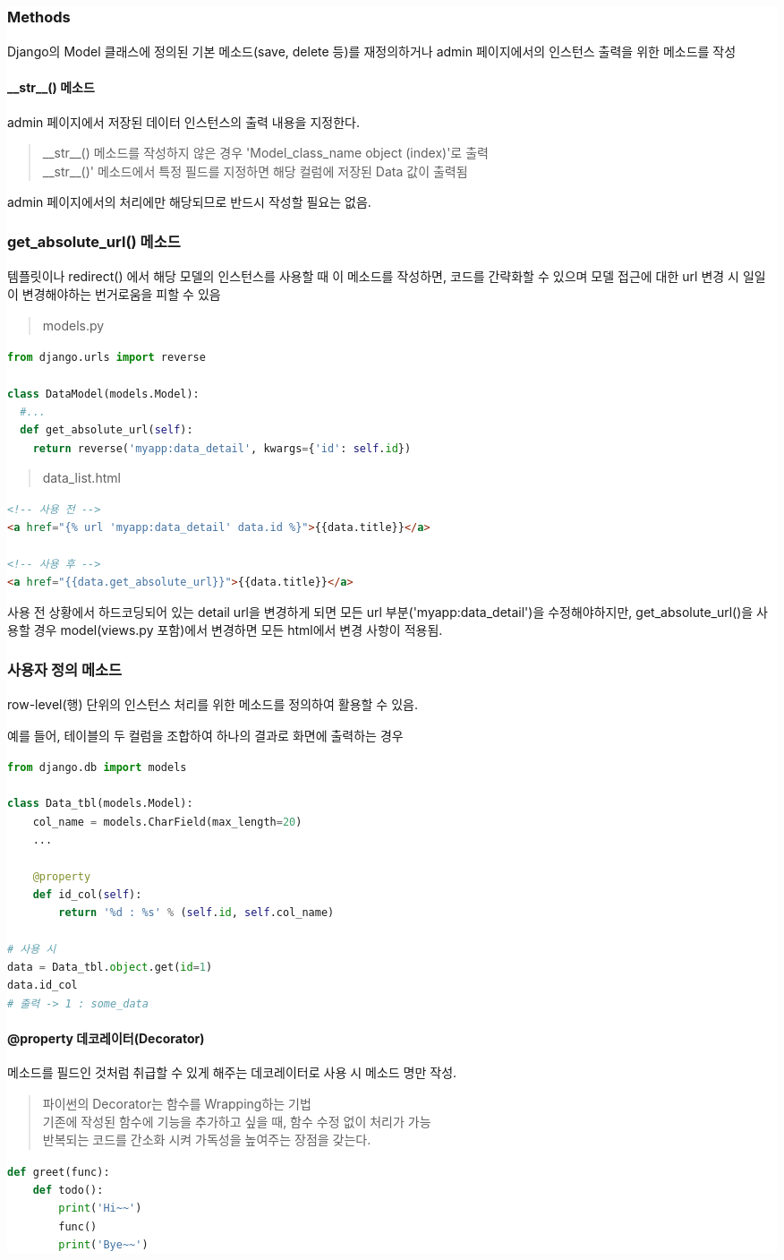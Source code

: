 ### Methods
Django의 Model 클래스에 정의된 기본 메소드(save, delete 등)를 재정의하거나 admin 페이지에서의 인스턴스 출력을 위한 메소드를 작성

#### \_\_str\_\_() 메소드
admin 페이지에서 저장된 데이터 인스턴스의 출력 내용을 지정한다.

> \_\_str\_\_() 메소드를 작성하지 않은 경우 'Model_class_name object (index)'로 출력<br>
\_\_str\_\_()' 메소드에서 특정 필드를 지정하면 해당 컬럼에 저장된 Data 값이 출력됨

admin 페이지에서의 처리에만 해당되므로 반드시 작성할 필요는 없음.

### get_absolute_url() 메소드
템플릿이나 redirect() 에서 해당 모델의 인스턴스를 사용할 때 이 메소드를 작성하면, 코드를 간략화할 수 있으며 모델 접근에 대한 url 변경 시 일일이 변경해야하는 번거로움을 피할 수 있음
> models.py
```python
from django.urls import reverse

class DataModel(models.Model):
  #...
  def get_absolute_url(self):
    return reverse('myapp:data_detail', kwargs={'id': self.id})
```
> data_list.html
```html
<!-- 사용 전 -->
<a href="{% url 'myapp:data_detail' data.id %}">{{data.title}}</a>

<!-- 사용 후 -->
<a href="{{data.get_absolute_url}}">{{data.title}}</a>
```
사용 전 상황에서 하드코딩되어 있는 detail url을 변경하게 되면 모든 url 부분('myapp:data_detail')을 수정해야하지만, get_absolute_url()을 사용할 경우 model(views.py 포함)에서 변경하면 모든 html에서 변경 사항이 적용됨.

### 사용자 정의 메소드
row-level(행) 단위의 인스턴스 처리를 위한 메소드를 정의하여 활용할 수 있음.

예를 들어, 테이블의 두 컬럼을 조합하여 하나의 결과로 화면에 출력하는 경우
```python
from django.db import models

class Data_tbl(models.Model):
    col_name = models.CharField(max_length=20)
    ...

    @property
    def id_col(self):
        return '%d : %s' % (self.id, self.col_name)

# 사용 시
data = Data_tbl.object.get(id=1)
data.id_col
# 출력 -> 1 : some_data
```
#### @property 데코레이터(Decorator)
메소드를 필드인 것처럼 취급할 수 있게 해주는 데코레이터로 사용 시 메소드 명만 작성.
> 파이썬의 Decorator는 함수를 Wrapping하는 기법<br>
기존에 작성된 함수에 기능을 추가하고 싶을 때, 함수 수정 없이 처리가 가능<br>
반복되는 코드를 간소화 시켜 가독성을 높여주는 장점을 갖는다.
```python
def greet(func):
    def todo():
        print('Hi~~')
        func()
        print('Bye~~')
```